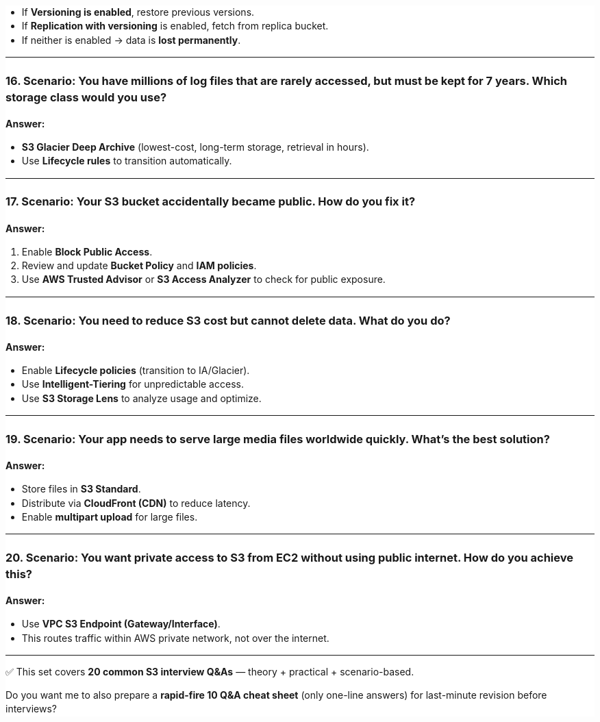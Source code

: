 * If **Versioning is enabled**, restore previous versions.
* If **Replication with versioning** is enabled, fetch from replica bucket.
* If neither is enabled → data is **lost permanently**.

---

### 16. Scenario: You have millions of log files that are rarely accessed, but must be kept for 7 years. Which storage class would you use?

**Answer:**

* **S3 Glacier Deep Archive** (lowest-cost, long-term storage, retrieval in hours).
* Use **Lifecycle rules** to transition automatically.

---

### 17. Scenario: Your S3 bucket accidentally became public. How do you fix it?

**Answer:**

1. Enable **Block Public Access**.
2. Review and update **Bucket Policy** and **IAM policies**.
3. Use **AWS Trusted Advisor** or **S3 Access Analyzer** to check for public exposure.

---

### 18. Scenario: You need to reduce S3 cost but cannot delete data. What do you do?

**Answer:**

* Enable **Lifecycle policies** (transition to IA/Glacier).
* Use **Intelligent-Tiering** for unpredictable access.
* Use **S3 Storage Lens** to analyze usage and optimize.

---

### 19. Scenario: Your app needs to serve large media files worldwide quickly. What’s the best solution?

**Answer:**

* Store files in **S3 Standard**.
* Distribute via **CloudFront (CDN)** to reduce latency.
* Enable **multipart upload** for large files.

---

### 20. Scenario: You want private access to S3 from EC2 without using public internet. How do you achieve this?

**Answer:**

* Use **VPC S3 Endpoint (Gateway/Interface)**.
* This routes traffic within AWS private network, not over the internet.

---

✅ This set covers **20 common S3 interview Q\&As** — theory + practical + scenario-based.

Do you want me to also prepare a **rapid-fire 10 Q\&A cheat sheet** (only one-line answers) for last-minute revision before interviews?
